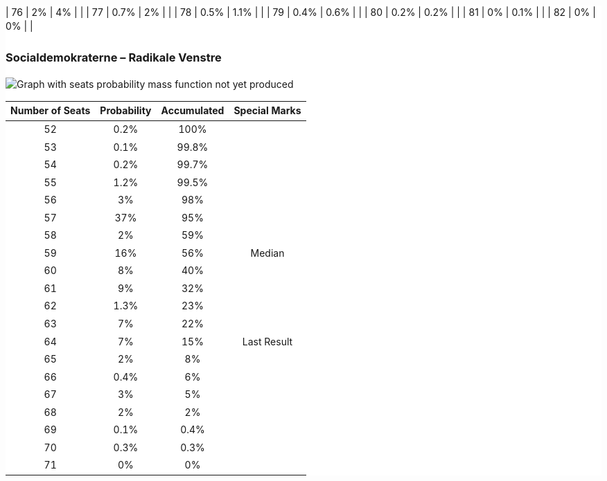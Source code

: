 | 76 | 2% | 4% |  |
| 77 | 0.7% | 2% |  |
| 78 | 0.5% | 1.1% |  |
| 79 | 0.4% | 0.6% |  |
| 80 | 0.2% | 0.2% |  |
| 81 | 0% | 0.1% |  |
| 82 | 0% | 0% |  |

### Socialdemokraterne – Radikale Venstre

![Graph with seats probability mass function not yet produced](2019-06-30-Voxmeter-coalitions-seats-pmf-a–b.png "Seats Probability Mass Function")

| Number of Seats | Probability | Accumulated | Special Marks |
|:---------------:|:-----------:|:-----------:|:-------------:|
| 52 | 0.2% | 100% |  |
| 53 | 0.1% | 99.8% |  |
| 54 | 0.2% | 99.7% |  |
| 55 | 1.2% | 99.5% |  |
| 56 | 3% | 98% |  |
| 57 | 37% | 95% |  |
| 58 | 2% | 59% |  |
| 59 | 16% | 56% | Median |
| 60 | 8% | 40% |  |
| 61 | 9% | 32% |  |
| 62 | 1.3% | 23% |  |
| 63 | 7% | 22% |  |
| 64 | 7% | 15% | Last Result |
| 65 | 2% | 8% |  |
| 66 | 0.4% | 6% |  |
| 67 | 3% | 5% |  |
| 68 | 2% | 2% |  |
| 69 | 0.1% | 0.4% |  |
| 70 | 0.3% | 0.3% |  |
| 71 | 0% | 0% |  |
